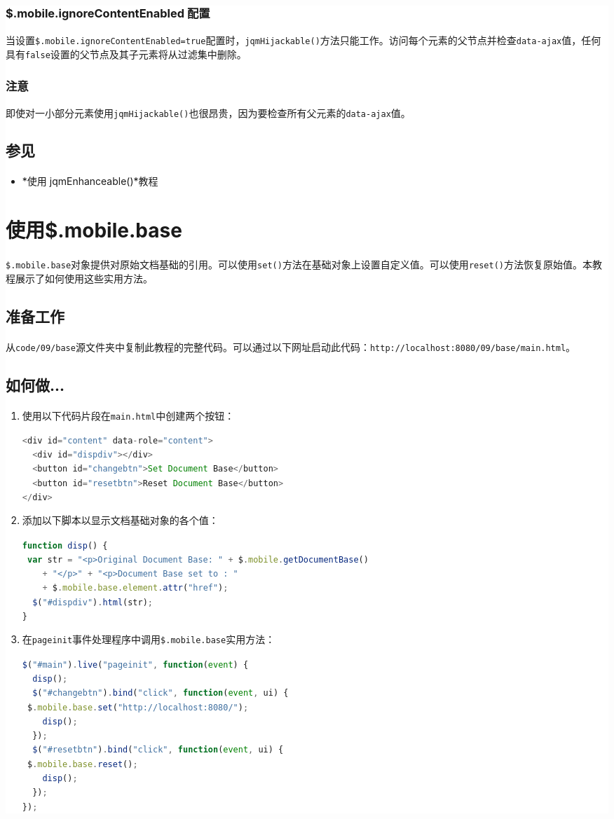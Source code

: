 ### $.mobile.ignoreContentEnabled 配置

当设置`$.mobile.ignoreContentEnabled=true`配置时，`jqmHijackable()`方法只能工作。访问每个元素的父节点并检查`data-ajax`值，任何具有`false`设置的父节点及其子元素将从过滤集中删除。

### 注意

即使对一小部分元素使用`jqmHijackable()`也很昂贵，因为要检查所有父元素的`data-ajax`值。

## 参见

+   *使用 jqmEnhanceable()*教程

# 使用$.mobile.base

`$.mobile.base`对象提供对原始文档基础的引用。可以使用`set()`方法在基础对象上设置自定义值。可以使用`reset()`方法恢复原始值。本教程展示了如何使用这些实用方法。

## 准备工作

从`code/09/base`源文件夹中复制此教程的完整代码。可以通过以下网址启动此代码：`http://localhost:8080/09/base/main.html`。

## 如何做...

1.  使用以下代码片段在`main.html`中创建两个按钮：

    ```js
    <div id="content" data-role="content">
      <div id="dispdiv"></div>
      <button id="changebtn">Set Document Base</button>
      <button id="resetbtn">Reset Document Base</button>
    </div>
    ```

1.  添加以下脚本以显示文档基础对象的各个值：

    ```js
    function disp() {
     var str = "<p>Original Document Base: " + $.mobile.getDocumentBase()
        + "</p>" + "<p>Document Base set to : " 
        + $.mobile.base.element.attr("href");
      $("#dispdiv").html(str);
    }
    ```

1.  在`pageinit`事件处理程序中调用`$.mobile.base`实用方法：

    ```js
    $("#main").live("pageinit", function(event) {
      disp();
      $("#changebtn").bind("click", function(event, ui) {
     $.mobile.base.set("http://localhost:8080/");
        disp();
      });
      $("#resetbtn").bind("click", function(event, ui) {
     $.mobile.base.reset();
        disp();
      });
    });
    ```
